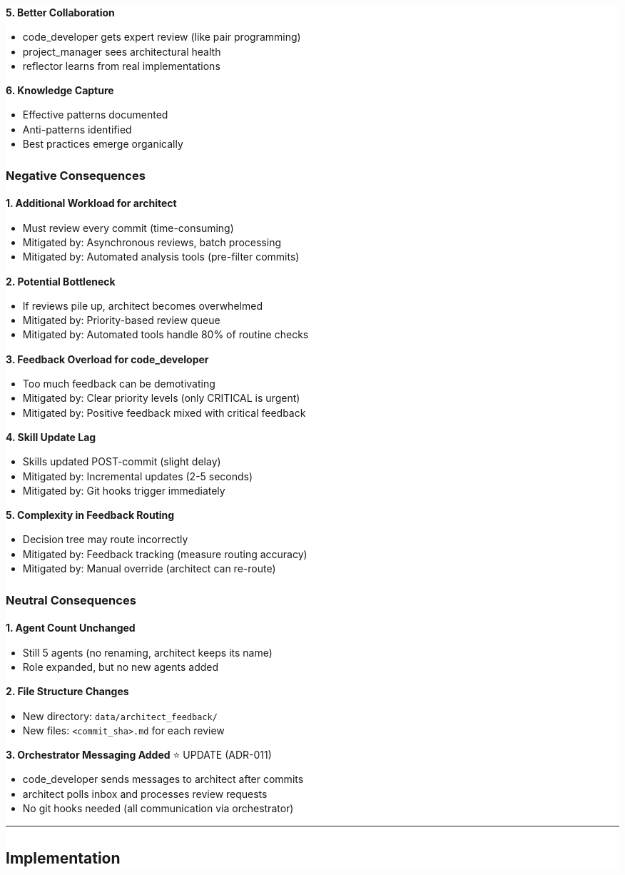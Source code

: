 **5. Better Collaboration**
- code_developer gets expert review (like pair programming)
- project_manager sees architectural health
- reflector learns from real implementations

**6. Knowledge Capture**
- Effective patterns documented
- Anti-patterns identified
- Best practices emerge organically

### Negative Consequences

**1. Additional Workload for architect**
- Must review every commit (time-consuming)
- Mitigated by: Asynchronous reviews, batch processing
- Mitigated by: Automated analysis tools (pre-filter commits)

**2. Potential Bottleneck**
- If reviews pile up, architect becomes overwhelmed
- Mitigated by: Priority-based review queue
- Mitigated by: Automated tools handle 80% of routine checks

**3. Feedback Overload for code_developer**
- Too much feedback can be demotivating
- Mitigated by: Clear priority levels (only CRITICAL is urgent)
- Mitigated by: Positive feedback mixed with critical feedback

**4. Skill Update Lag**
- Skills updated POST-commit (slight delay)
- Mitigated by: Incremental updates (2-5 seconds)
- Mitigated by: Git hooks trigger immediately

**5. Complexity in Feedback Routing**
- Decision tree may route incorrectly
- Mitigated by: Feedback tracking (measure routing accuracy)
- Mitigated by: Manual override (architect can re-route)

### Neutral Consequences

**1. Agent Count Unchanged**
- Still 5 agents (no renaming, architect keeps its name)
- Role expanded, but no new agents added

**2. File Structure Changes**
- New directory: `data/architect_feedback/`
- New files: `<commit_sha>.md` for each review

**3. Orchestrator Messaging Added** ⭐ UPDATE (ADR-011)
- code_developer sends messages to architect after commits
- architect polls inbox and processes review requests
- No git hooks needed (all communication via orchestrator)

---

## Implementation
